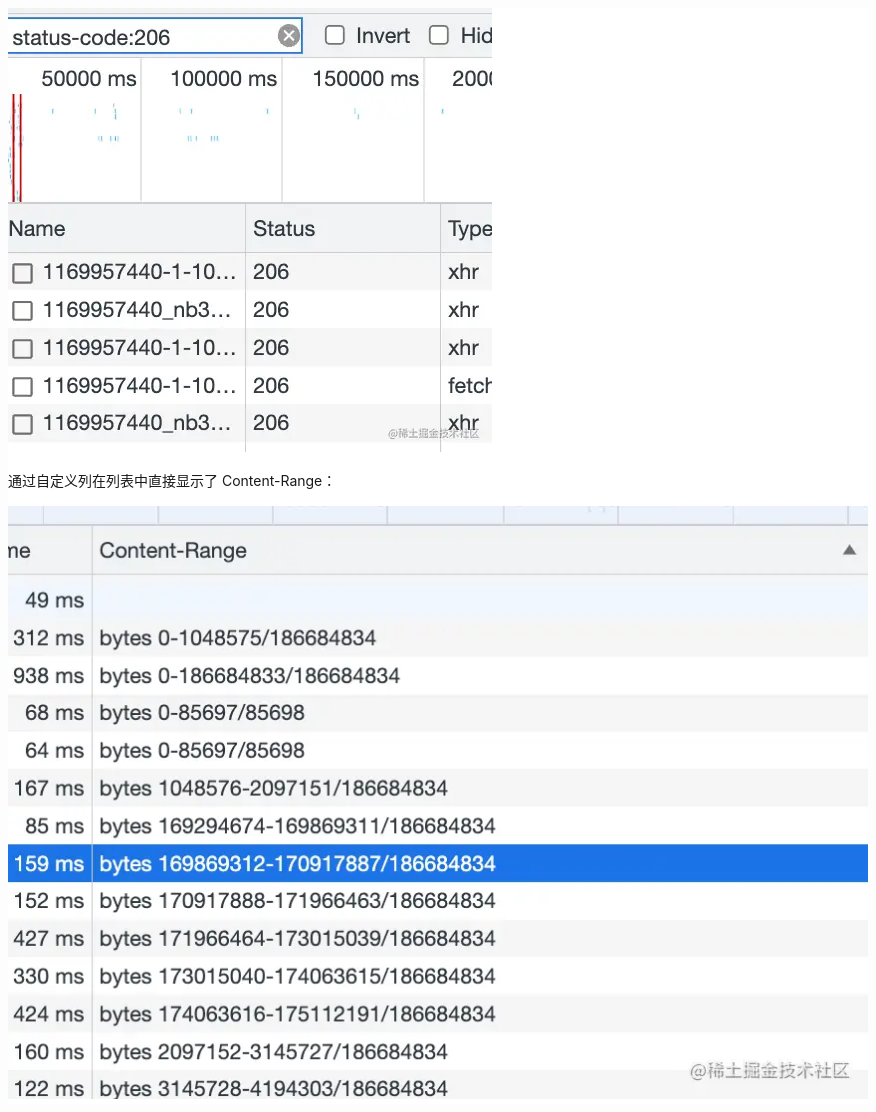 ![](./images/a125a667d41e4817a4f463c62d341a31.webp )

通过自定义列在列表中直接显示了 Content-Range：

![](./images/8f23b8094c9e88a0b04b8877bfc09c7e.webp )
